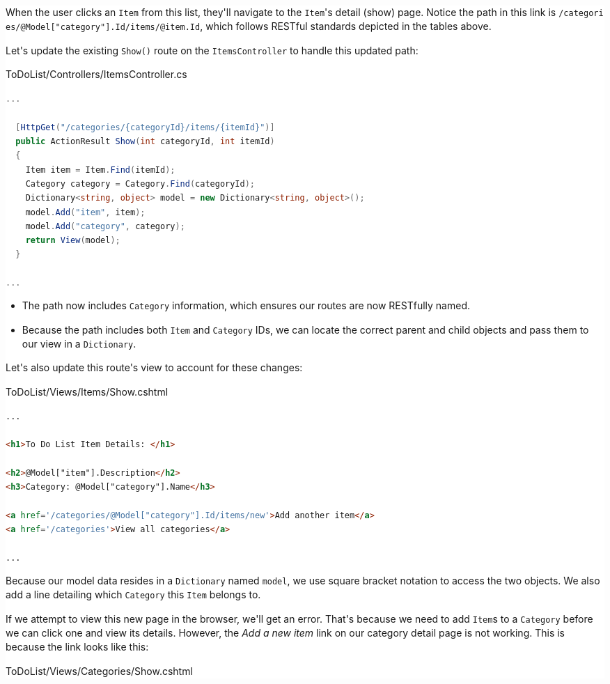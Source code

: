 When the user clicks an `Item` from this list, they'll navigate to the `Item`'s detail (show) page. Notice the path in this link is `/categories/@Model["category"].Id/items/@item.Id`, which follows RESTful standards depicted in the tables above.

Let's update the existing `Show()` route on the `ItemsController` to handle this updated path:

<div class="filename">ToDoList/Controllers/ItemsController.cs</div>

```csharp
...

  [HttpGet("/categories/{categoryId}/items/{itemId}")]
  public ActionResult Show(int categoryId, int itemId)
  {
    Item item = Item.Find(itemId);
    Category category = Category.Find(categoryId);
    Dictionary<string, object> model = new Dictionary<string, object>();
    model.Add("item", item);
    model.Add("category", category);
    return View(model);
  }

...
```

* The path now includes `Category` information, which ensures our routes are now RESTfully named.

* Because the path includes both `Item` and `Category` IDs, we can locate the correct parent and child objects and pass them to our view in a `Dictionary`.

Let's also update this route's view to account for these changes:

<div class="filename">ToDoList/Views/Items/Show.cshtml</div>

```html
...

<h1>To Do List Item Details: </h1>

<h2>@Model["item"].Description</h2>
<h3>Category: @Model["category"].Name</h3>

<a href='/categories/@Model["category"].Id/items/new'>Add another item</a>
<a href='/categories'>View all categories</a>

...
```

Because our model data resides in a `Dictionary` named `model`, we use square bracket notation to access the two objects. We also add a line detailing which `Category` this `Item` belongs to.

If we attempt to view this new page in the browser, we'll get an error. That's because we need to add `Item`s to a `Category` before we can click one and view its details. However, the _Add a new item_ link on our category detail page is not working. This is because the link looks like this:

<div class="filename">ToDoList/Views/Categories/Show.cshtml</div>
